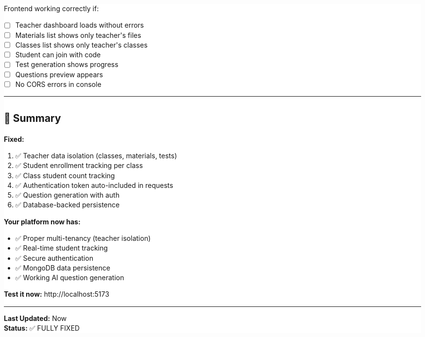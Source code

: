Frontend working correctly if:
- [ ] Teacher dashboard loads without errors
- [ ] Materials list shows only teacher's files
- [ ] Classes list shows only teacher's classes
- [ ] Student can join with code
- [ ] Test generation shows progress
- [ ] Questions preview appears
- [ ] No CORS errors in console

---

## 🎉 Summary

**Fixed:**
1. ✅ Teacher data isolation (classes, materials, tests)
2. ✅ Student enrollment tracking per class
3. ✅ Class student count tracking
4. ✅ Authentication token auto-included in requests
5. ✅ Question generation with auth
6. ✅ Database-backed persistence

**Your platform now has:**
- ✅ Proper multi-tenancy (teacher isolation)
- ✅ Real-time student tracking
- ✅ Secure authentication
- ✅ MongoDB data persistence
- ✅ Working AI question generation

**Test it now:** http://localhost:5173

---

**Last Updated:** Now  
**Status:** ✅ FULLY FIXED
